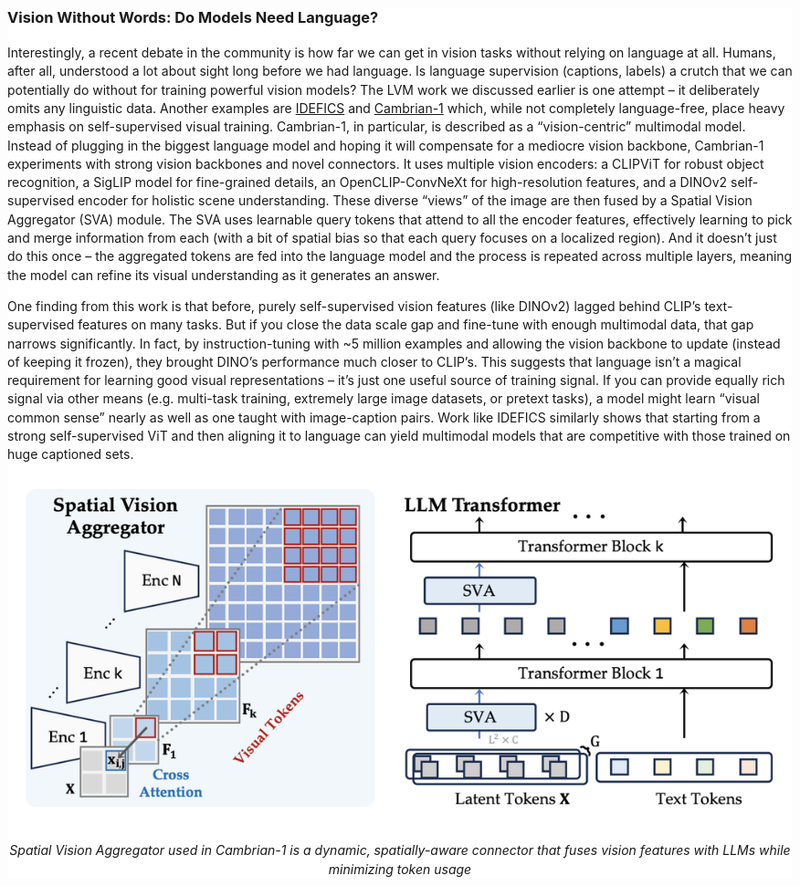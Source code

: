 ### Vision Without Words: Do Models Need Language?

Interestingly, a recent debate in the community is how far we can get in vision tasks without relying on language at all. Humans, after all, understood a lot about sight long before we had language. Is language supervision (captions, labels) a crutch that we can potentially do without for training powerful vision models? The LVM work we discussed earlier is one attempt – it deliberately omits any linguistic data. Another examples are [IDEFICS](https://arxiv.org/abs/2405.02246) and [Cambrian-1](https://arxiv.org/abs/2406.16860) which, while not completely language-free, place heavy emphasis on self-supervised visual training. Cambrian-1, in particular, is described as a “vision-centric” multimodal model. Instead of plugging in the biggest language model and hoping it will compensate for a mediocre vision backbone, Cambrian-1 experiments with strong vision backbones and novel connectors. It uses multiple vision encoders: a CLIPViT for robust object recognition, a SigLIP model for fine-grained details, an OpenCLIP-ConvNeXt for high-resolution features, and a DINOv2 self-supervised encoder for holistic scene understanding. These diverse “views” of the image are then fused by a Spatial Vision Aggregator (SVA) module. The SVA uses learnable query tokens that attend to all the encoder features, effectively learning to pick and merge information from each (with a bit of spatial bias so that each query focuses on a localized region). And it doesn’t just do this once – the aggregated tokens are fed into the language model and the process is repeated across multiple layers, meaning the model can refine its visual understanding as it generates an answer. 

One finding from this work is that before, purely self-supervised vision features (like DINOv2) lagged behind CLIP’s text-supervised features on many tasks. But if you close the data scale gap and fine-tune with enough multimodal data, that gap narrows significantly. In fact, by instruction-tuning with ~5 million examples and allowing the vision backbone to update (instead of keeping it frozen), they brought DINO’s performance much closer to CLIP’s. This suggests that language isn’t a magical requirement for learning good visual representations – it’s just one useful source of training signal. If you can provide equally rich signal via other means (e.g. multi-task training, extremely large image datasets, or pretext tasks), a model might learn “visual common sense” nearly as well as one taught with image-caption pairs. Work like IDEFICS similarly shows that starting from a strong self-supervised ViT and then aligning it to language can yield multimodal models that are competitive with those trained on huge captioned sets.

![cambrian_sva](/assets/how-to-think-with-images/cambrian_sva.png)
<p align="center">
<em>Spatial Vision Aggregator used in Cambrian-1 is a dynamic, spatially-aware connector that fuses vision features with LLMs while minimizing token usage</em>
</p>
